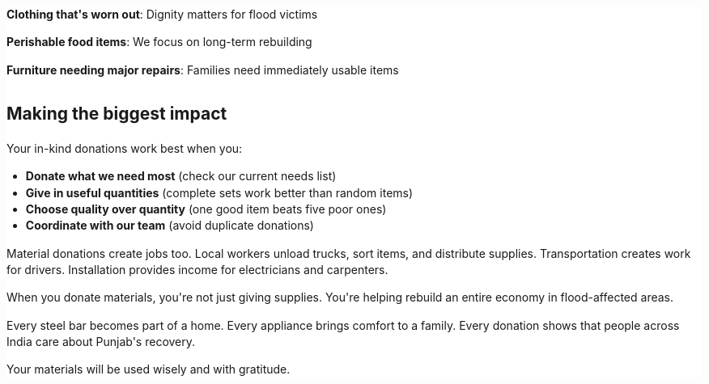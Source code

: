 **Clothing that's worn out**:
Dignity matters for flood victims

**Perishable food items**:
We focus on long-term rebuilding

**Furniture needing major repairs**:
Families need immediately usable items

## Making the biggest impact

Your in-kind donations work best when you:

- **Donate what we need most** (check our current needs list)
- **Give in useful quantities** (complete sets work better than random items)
- **Choose quality over quantity** (one good item beats five poor ones)
- **Coordinate with our team** (avoid duplicate donations)

Material donations create jobs too. Local workers unload trucks, sort items, and distribute supplies. Transportation creates work for drivers. Installation provides income for electricians and carpenters.

When you donate materials, you're not just giving supplies. You're helping rebuild an entire economy in flood-affected areas.

Every steel bar becomes part of a home. Every appliance brings comfort to a family. Every donation shows that people across India care about Punjab's recovery.

Your materials will be used wisely and with gratitude.
